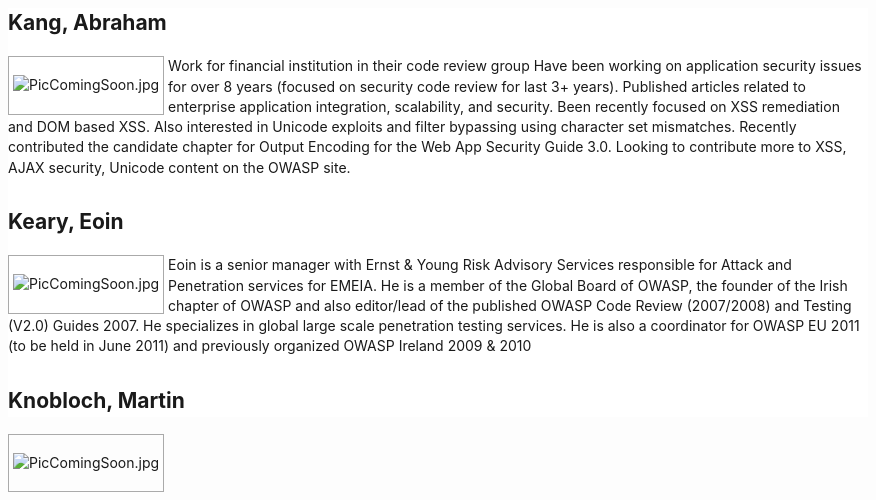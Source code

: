 
## Kang, Abraham

<div align="left" style="float: left; margin: 0 4px 0 0; padding: 4px; border: 1px solid #aaa;">

![PicComingSoon.jpg](PicComingSoon.jpg "PicComingSoon.jpg")

</div>

<div style=“text-align:justify”>

Work for financial institution in their code review group Have been
working on application security issues for over 8 years (focused on
security code review for last 3+ years). Published articles related to
enterprise application integration, scalability, and security. Been
recently focused on XSS remediation and DOM based XSS. Also interested
in Unicode exploits and filter bypassing using character set mismatches.
Recently contributed the candidate chapter for Output Encoding for the
Web App Security Guide 3.0. Looking to contribute more to XSS, AJAX
security, Unicode content on the OWASP site.

</div>



## Keary, Eoin

<div align="left" style="float: left; margin: 0 4px 0 0; padding: 4px; border: 1px solid #aaa;">

![PicComingSoon.jpg](PicComingSoon.jpg "PicComingSoon.jpg")

</div>

<div style=“text-align:justify”>

Eoin is a senior manager with Ernst & Young Risk Advisory Services
responsible for Attack and Penetration services for EMEIA. He is a
member of the Global Board of OWASP, the founder of the Irish chapter of
OWASP and also editor/lead of the published OWASP Code Review
(2007/2008) and Testing (V2.0) Guides 2007. He specializes in global
large scale penetration testing services. He is also a coordinator for
OWASP EU 2011 (to be held in June 2011) and previously organized OWASP
Ireland 2009 & 2010

</div>



## Knobloch, Martin

<div align="left" style="float: left; margin: 0 4px 0 0; padding: 4px; border: 1px solid #aaa;">

![PicComingSoon.jpg](PicComingSoon.jpg "PicComingSoon.jpg")

</div>
